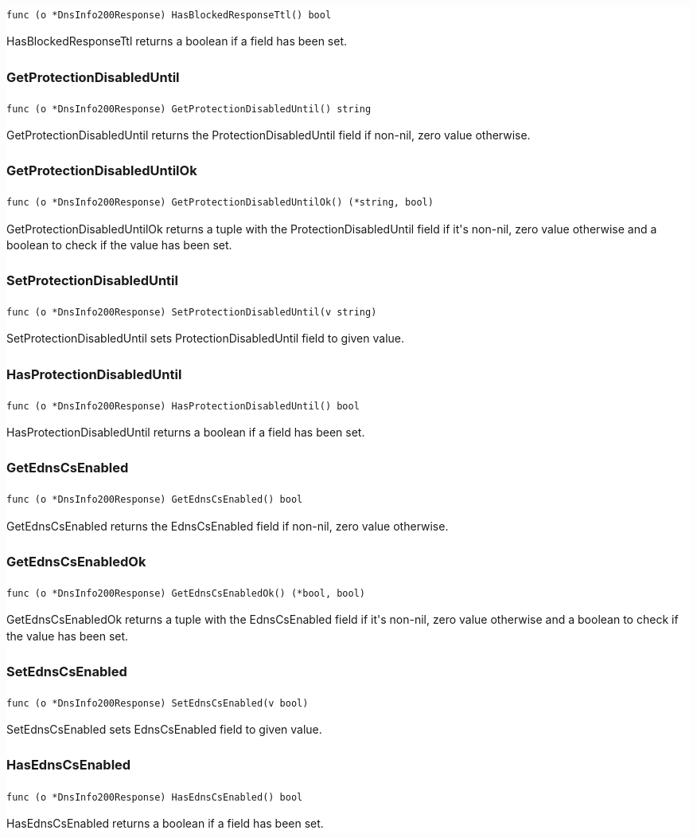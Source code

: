 `func (o *DnsInfo200Response) HasBlockedResponseTtl() bool`

HasBlockedResponseTtl returns a boolean if a field has been set.

### GetProtectionDisabledUntil

`func (o *DnsInfo200Response) GetProtectionDisabledUntil() string`

GetProtectionDisabledUntil returns the ProtectionDisabledUntil field if non-nil, zero value otherwise.

### GetProtectionDisabledUntilOk

`func (o *DnsInfo200Response) GetProtectionDisabledUntilOk() (*string, bool)`

GetProtectionDisabledUntilOk returns a tuple with the ProtectionDisabledUntil field if it's non-nil, zero value otherwise
and a boolean to check if the value has been set.

### SetProtectionDisabledUntil

`func (o *DnsInfo200Response) SetProtectionDisabledUntil(v string)`

SetProtectionDisabledUntil sets ProtectionDisabledUntil field to given value.

### HasProtectionDisabledUntil

`func (o *DnsInfo200Response) HasProtectionDisabledUntil() bool`

HasProtectionDisabledUntil returns a boolean if a field has been set.

### GetEdnsCsEnabled

`func (o *DnsInfo200Response) GetEdnsCsEnabled() bool`

GetEdnsCsEnabled returns the EdnsCsEnabled field if non-nil, zero value otherwise.

### GetEdnsCsEnabledOk

`func (o *DnsInfo200Response) GetEdnsCsEnabledOk() (*bool, bool)`

GetEdnsCsEnabledOk returns a tuple with the EdnsCsEnabled field if it's non-nil, zero value otherwise
and a boolean to check if the value has been set.

### SetEdnsCsEnabled

`func (o *DnsInfo200Response) SetEdnsCsEnabled(v bool)`

SetEdnsCsEnabled sets EdnsCsEnabled field to given value.

### HasEdnsCsEnabled

`func (o *DnsInfo200Response) HasEdnsCsEnabled() bool`

HasEdnsCsEnabled returns a boolean if a field has been set.
